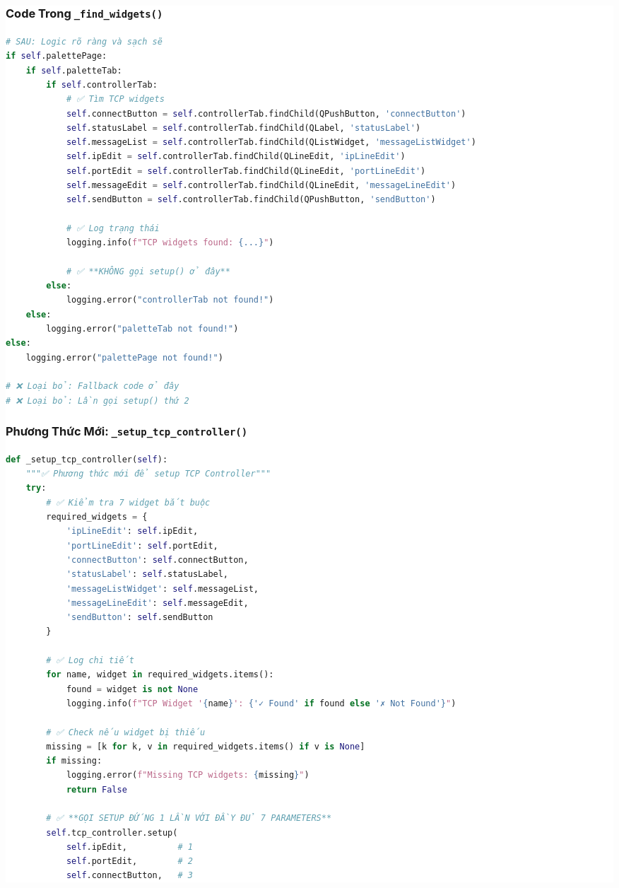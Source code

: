 ### Code Trong `_find_widgets()`

```python
# SAU: Logic rõ ràng và sạch sẽ
if self.palettePage:
    if self.paletteTab:
        if self.controllerTab:
            # ✅ Tìm TCP widgets
            self.connectButton = self.controllerTab.findChild(QPushButton, 'connectButton')
            self.statusLabel = self.controllerTab.findChild(QLabel, 'statusLabel')
            self.messageList = self.controllerTab.findChild(QListWidget, 'messageListWidget')
            self.ipEdit = self.controllerTab.findChild(QLineEdit, 'ipLineEdit')
            self.portEdit = self.controllerTab.findChild(QLineEdit, 'portLineEdit')
            self.messageEdit = self.controllerTab.findChild(QLineEdit, 'messageLineEdit')
            self.sendButton = self.controllerTab.findChild(QPushButton, 'sendButton')
            
            # ✅ Log trạng thái
            logging.info(f"TCP widgets found: {...}")
            
            # ✅ **KHÔNG gọi setup() ở đây**
        else:
            logging.error("controllerTab not found!")
    else:
        logging.error("paletteTab not found!")
else:
    logging.error("palettePage not found!")

# ❌ Loại bỏ: Fallback code ở đây
# ❌ Loại bỏ: Lần gọi setup() thứ 2
```

### Phương Thức Mới: `_setup_tcp_controller()`

```python
def _setup_tcp_controller(self):
    """✅ Phương thức mới để setup TCP Controller"""
    try:
        # ✅ Kiểm tra 7 widget bắt buộc
        required_widgets = {
            'ipLineEdit': self.ipEdit,
            'portLineEdit': self.portEdit,
            'connectButton': self.connectButton,
            'statusLabel': self.statusLabel,
            'messageListWidget': self.messageList,
            'messageLineEdit': self.messageEdit,
            'sendButton': self.sendButton
        }
        
        # ✅ Log chi tiết
        for name, widget in required_widgets.items():
            found = widget is not None
            logging.info(f"TCP Widget '{name}': {'✓ Found' if found else '✗ Not Found'}")
        
        # ✅ Check nếu widget bị thiếu
        missing = [k for k, v in required_widgets.items() if v is None]
        if missing:
            logging.error(f"Missing TCP widgets: {missing}")
            return False
        
        # ✅ **GỌI SETUP ĐỨ́NG 1 LẦN VỚI ĐẦY ĐỦ 7 PARAMETERS**
        self.tcp_controller.setup(
            self.ipEdit,          # 1
            self.portEdit,        # 2
            self.connectButton,   # 3
```